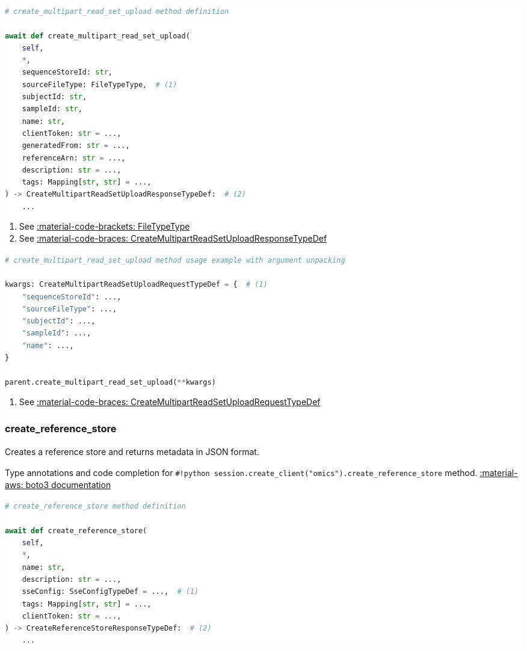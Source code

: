 ```python
# create_multipart_read_set_upload method definition

await def create_multipart_read_set_upload(
    self,
    *,
    sequenceStoreId: str,
    sourceFileType: FileTypeType,  # (1)
    subjectId: str,
    sampleId: str,
    name: str,
    clientToken: str = ...,
    generatedFrom: str = ...,
    referenceArn: str = ...,
    description: str = ...,
    tags: Mapping[str, str] = ...,
) -> CreateMultipartReadSetUploadResponseTypeDef:  # (2)
    ...
```

1. See [:material-code-brackets: FileTypeType](./literals.md#filetypetype)
2. See [:material-code-braces: CreateMultipartReadSetUploadResponseTypeDef](./type_defs.md#createmultipartreadsetuploadresponsetypedef)


```python
# create_multipart_read_set_upload method usage example with argument unpacking

kwargs: CreateMultipartReadSetUploadRequestTypeDef = {  # (1)
    "sequenceStoreId": ...,
    "sourceFileType": ...,
    "subjectId": ...,
    "sampleId": ...,
    "name": ...,
}

parent.create_multipart_read_set_upload(**kwargs)
```

1. See [:material-code-braces: CreateMultipartReadSetUploadRequestTypeDef](./type_defs.md#createmultipartreadsetuploadrequesttypedef)

### create\_reference\_store

Creates a reference store and returns metadata in JSON format.

Type annotations and code completion for `#!python session.create_client("omics").create_reference_store` method.
[:material-aws: boto3 documentation](https://boto3.amazonaws.com/v1/documentation/api/latest/reference/services/omics/client/create_reference_store.html)

```python
# create_reference_store method definition

await def create_reference_store(
    self,
    *,
    name: str,
    description: str = ...,
    sseConfig: SseConfigTypeDef = ...,  # (1)
    tags: Mapping[str, str] = ...,
    clientToken: str = ...,
) -> CreateReferenceStoreResponseTypeDef:  # (2)
    ...
```
